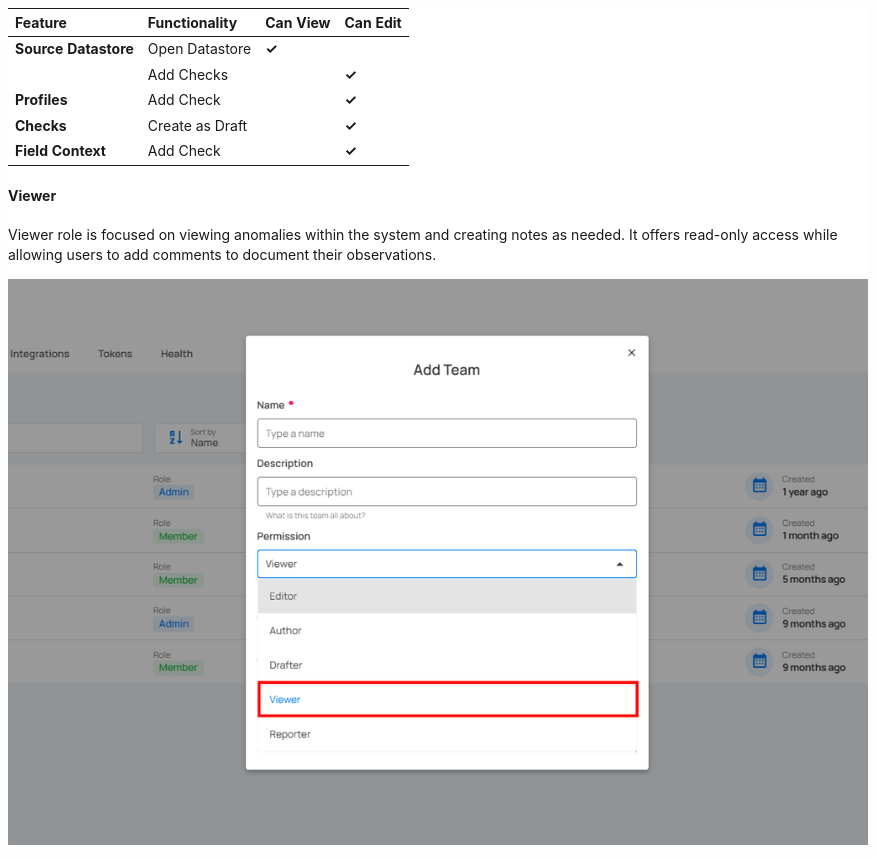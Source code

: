 | Feature | Functionality | Can View | Can Edit |
| :---- | :---- | :---- | :---- |
| **Source Datastore** | Open Datastore | **✓** |  |
|  | Add Checks |  | **✓** |
| **Profiles** | Add Check  |  | **✓** |
| **Checks** | Create as Draft |  | **✓** |
| **Field Context** | Add Check |  | **✓** |

#### Viewer

Viewer role is focused on viewing anomalies within the system and creating notes as needed. It offers read-only access while allowing users to add comments to document their observations.

![viewer](../../assets/security/viewer-light.png#only-light)